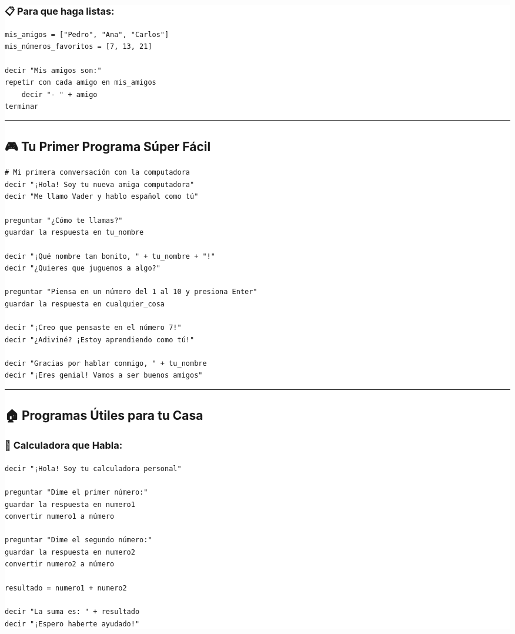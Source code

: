 ### 📋 **Para que haga listas:**
```vader
mis_amigos = ["Pedro", "Ana", "Carlos"]
mis_números_favoritos = [7, 13, 21]

decir "Mis amigos son:"
repetir con cada amigo en mis_amigos
    decir "- " + amigo
terminar
```

---

## 🎮 Tu Primer Programa Súper Fácil

```vader
# Mi primera conversación con la computadora
decir "¡Hola! Soy tu nueva amiga computadora"
decir "Me llamo Vader y hablo español como tú"

preguntar "¿Cómo te llamas?"
guardar la respuesta en tu_nombre

decir "¡Qué nombre tan bonito, " + tu_nombre + "!"
decir "¿Quieres que juguemos a algo?"

preguntar "Piensa en un número del 1 al 10 y presiona Enter"
guardar la respuesta en cualquier_cosa

decir "¡Creo que pensaste en el número 7!"
decir "¿Adiviné? ¡Estoy aprendiendo como tú!"

decir "Gracias por hablar conmigo, " + tu_nombre
decir "¡Eres genial! Vamos a ser buenos amigos"
```

---

## 🏠 Programas Útiles para tu Casa

### 🧮 **Calculadora que Habla:**
```vader
decir "¡Hola! Soy tu calculadora personal"

preguntar "Dime el primer número:"
guardar la respuesta en numero1
convertir numero1 a número

preguntar "Dime el segundo número:"
guardar la respuesta en numero2
convertir numero2 a número

resultado = numero1 + numero2

decir "La suma es: " + resultado
decir "¡Espero haberte ayudado!"
```
